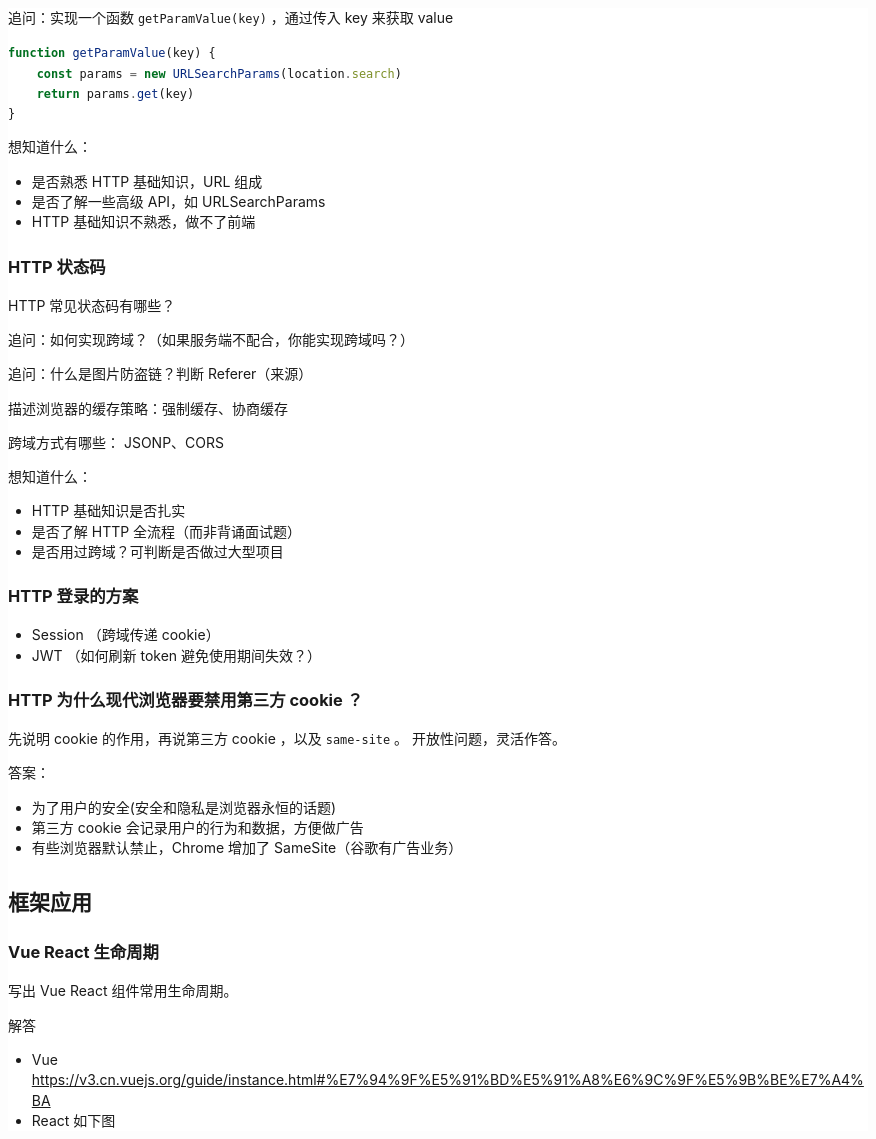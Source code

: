 追问：实现一个函数 `getParamValue(key)` ，通过传入 key 来获取 value

```js
function getParamValue(key) {
    const params = new URLSearchParams(location.search)
    return params.get(key)
}
```

想知道什么：
- 是否熟悉 HTTP 基础知识，URL 组成
- 是否了解一些高级 API，如 URLSearchParams
- HTTP 基础知识不熟悉，做不了前端

### HTTP 状态码

HTTP 常见状态码有哪些？

追问：如何实现跨域？（如果服务端不配合，你能实现跨域吗？）

追问：什么是图片防盗链？判断 Referer（来源）

描述浏览器的缓存策略：强制缓存、协商缓存

跨域方式有哪些： JSONP、CORS

想知道什么：
- HTTP 基础知识是否扎实
- 是否了解 HTTP 全流程（而非背诵面试题）
- 是否用过跨域？可判断是否做过大型项目

### HTTP 登录的方案

- Session （跨域传递 cookie）
- JWT （如何刷新 token 避免使用期间失效？）

### HTTP 为什么现代浏览器要禁用第三方 cookie ？

先说明 cookie 的作用，再说第三方 cookie ，以及 `same-site` 。
开放性问题，灵活作答。

答案：
- 为了用户的安全(安全和隐私是浏览器永恒的话题)
- 第三方 cookie 会记录用户的行为和数据，方便做广告
- 有些浏览器默认禁止，Chrome 增加了 SameSite（谷歌有广告业务）

## 框架应用

### Vue React 生命周期

写出 Vue React 组件常用生命周期。

解答
- Vue https://v3.cn.vuejs.org/guide/instance.html#%E7%94%9F%E5%91%BD%E5%91%A8%E6%9C%9F%E5%9B%BE%E7%A4%BA
- React 如下图
